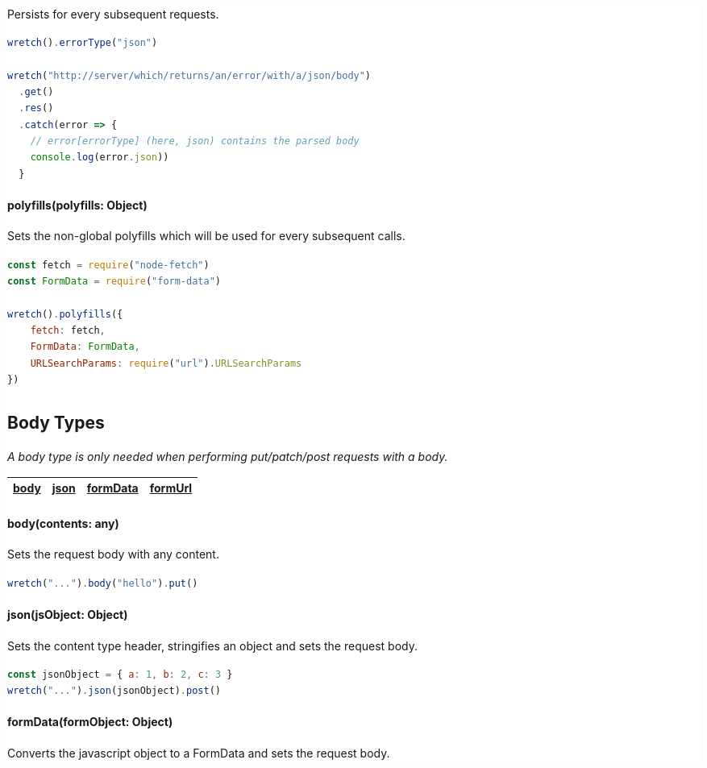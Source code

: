 Persists for every subsequent requests.

```js
wretch().errorType("json")

wretch("http://server/which/returns/an/error/with/a/json/body")
  .get()
  .res()
  .catch(error => {
    // error[errorType] (here, json) contains the parsed body
    console.log(error.json))
  }
```

#### polyfills(polyfills: Object)

Sets the non-global polyfills which will be used for every subsequent calls.

```javascript
const fetch = require("node-fetch")
const FormData = require("form-data")

wretch().polyfills({
    fetch: fetch,
    FormData: FormData,
    URLSearchParams: require("url").URLSearchParams
})
```

## Body Types

*A body type is only needed when performing put/patch/post requests with a body.*

| [body](#bodycontents-any) | [json](#jsonjsobject-object) | [formData](#formdataformobject-object) | [formUrl](#formurlinput--object--string) |
|-----|-----|-----|-----|

#### body(contents: any)

Sets the request body with any content.

```js
wretch("...").body("hello").put()
```

#### json(jsObject: Object)

Sets the content type header, stringifies an object and sets the request body.

```js
const jsonObject = { a: 1, b: 2, c: 3 }
wretch("...").json(jsonObject).post()
```

#### formData(formObject: Object)

Converts the javascript object to a FormData and sets the request body.
